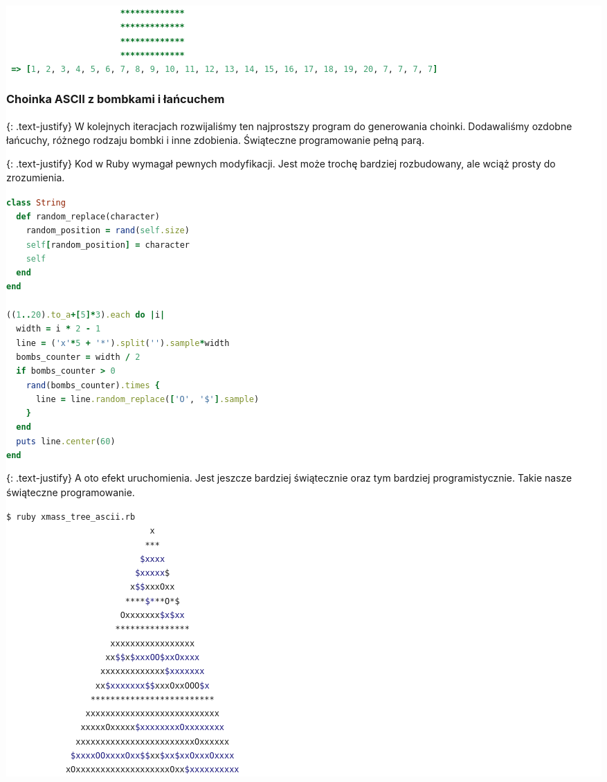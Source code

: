 ```ruby
                       *************
                       *************
                       *************
                       *************
 => [1, 2, 3, 4, 5, 6, 7, 8, 9, 10, 11, 12, 13, 14, 15, 16, 17, 18, 19, 20, 7, 7, 7, 7]
```


### Choinka ASCII z bombkami i łańcuchem

{: .text-justify}
W kolejnych iteracjach rozwijaliśmy ten najprostszy program do generowania choinki.
Dodawaliśmy ozdobne łańcuchy, różnego rodzaju bombki i inne zdobienia.
Świąteczne programowanie pełną parą.

{: .text-justify}
Kod w Ruby wymagał pewnych modyfikacji.
Jest może trochę bardziej rozbudowany, ale wciąż prosty do zrozumienia.

```ruby
class String
  def random_replace(character)
    random_position = rand(self.size)
    self[random_position] = character
    self
  end
end

((1..20).to_a+[5]*3).each do |i|
  width = i * 2 - 1
  line = ('x'*5 + '*').split('').sample*width
  bombs_counter = width / 2
  if bombs_counter > 0
    rand(bombs_counter).times {
      line = line.random_replace(['O', '$'].sample)
    }
  end
  puts line.center(60)
end
```

{: .text-justify}
A oto efekt uruchomienia.
Jest jeszcze bardziej świątecznie oraz tym bardziej programistycznie.
Takie nasze świąteczne programowanie.

```bash
$ ruby xmass_tree_ascii.rb
                             x
                            ***
                           $xxxx
                          $xxxxx$
                         x$$xxxOxx
                        ****$***O*$
                       Oxxxxxxx$x$xx
                      ***************
                     xxxxxxxxxxxxxxxxx
                    xx$$x$xxxOO$xxOxxxx
                   xxxxxxxxxxxxx$xxxxxxx
                  xx$xxxxxxx$$xxxOxxOOO$x
                 *************************
                xxxxxxxxxxxxxxxxxxxxxxxxxxx
               xxxxxOxxxxx$xxxxxxxxOxxxxxxxx
              xxxxxxxxxxxxxxxxxxxxxxxxOxxxxxx
             $xxxxOOxxxxOxx$$xx$xx$xxOxxxOxxxx
            xOxxxxxxxxxxxxxxxxxxxOxx$xxxxxxxxxx
```